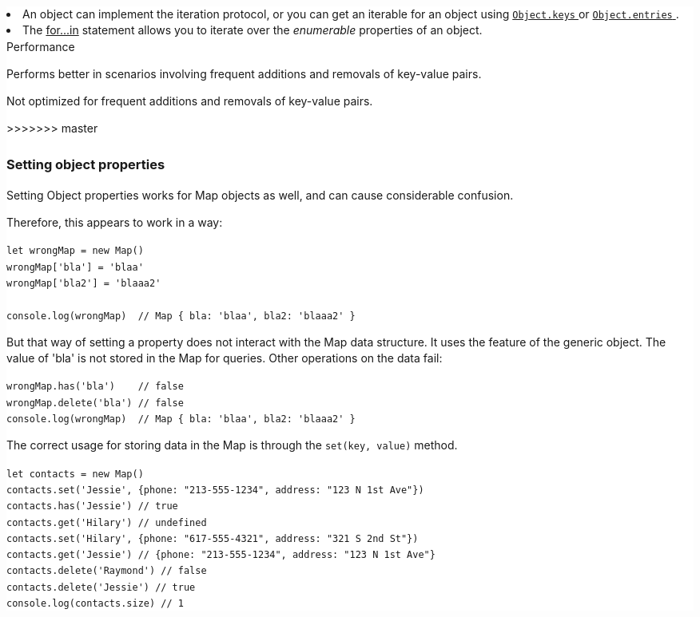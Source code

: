 <li>An object can implement the iteration protocol, or you can get an iterable for an object using <a href="object/keys">
<code>Object.keys</code>
</a> or <a href="object/entries">
<code>Object.entries</code>
</a>.</li>
<li>The <a href="../statements/for...in">for...in</a> statement allows you to iterate over the <em>enumerable</em> properties of an object.</li>
</ul>
</div>
</td>
</tr>
<tr class="even">
<td>Performance</td>
<td>
<p>Performs better in scenarios involving frequent additions and removals of key-value pairs.</p>
</td>
<td>
<p>Not optimized for frequent additions and removals of key-value pairs.</p>
</td>
</tr>
</tbody>
</table>
>>>>>>> master

### Setting object properties

Setting Object properties works for Map objects as well, and can cause considerable confusion.

Therefore, this appears to work in a way:

    let wrongMap = new Map()
    wrongMap['bla'] = 'blaa'
    wrongMap['bla2'] = 'blaaa2'

    console.log(wrongMap)  // Map { bla: 'blaa', bla2: 'blaaa2' }

But that way of setting a property does not interact with the Map data structure. It uses the feature of the generic object. The value of 'bla' is not stored in the Map for queries. Other operations on the data fail:

    wrongMap.has('bla')    // false
    wrongMap.delete('bla') // false
    console.log(wrongMap)  // Map { bla: 'blaa', bla2: 'blaaa2' }

The correct usage for storing data in the Map is through the `set(key, value)` method.

    let contacts = new Map()
    contacts.set('Jessie', {phone: "213-555-1234", address: "123 N 1st Ave"})
    contacts.has('Jessie') // true
    contacts.get('Hilary') // undefined
    contacts.set('Hilary', {phone: "617-555-4321", address: "321 S 2nd St"})
    contacts.get('Jessie') // {phone: "213-555-1234", address: "123 N 1st Ave"}
    contacts.delete('Raymond') // false
    contacts.delete('Jessie') // true
    console.log(contacts.size) // 1
